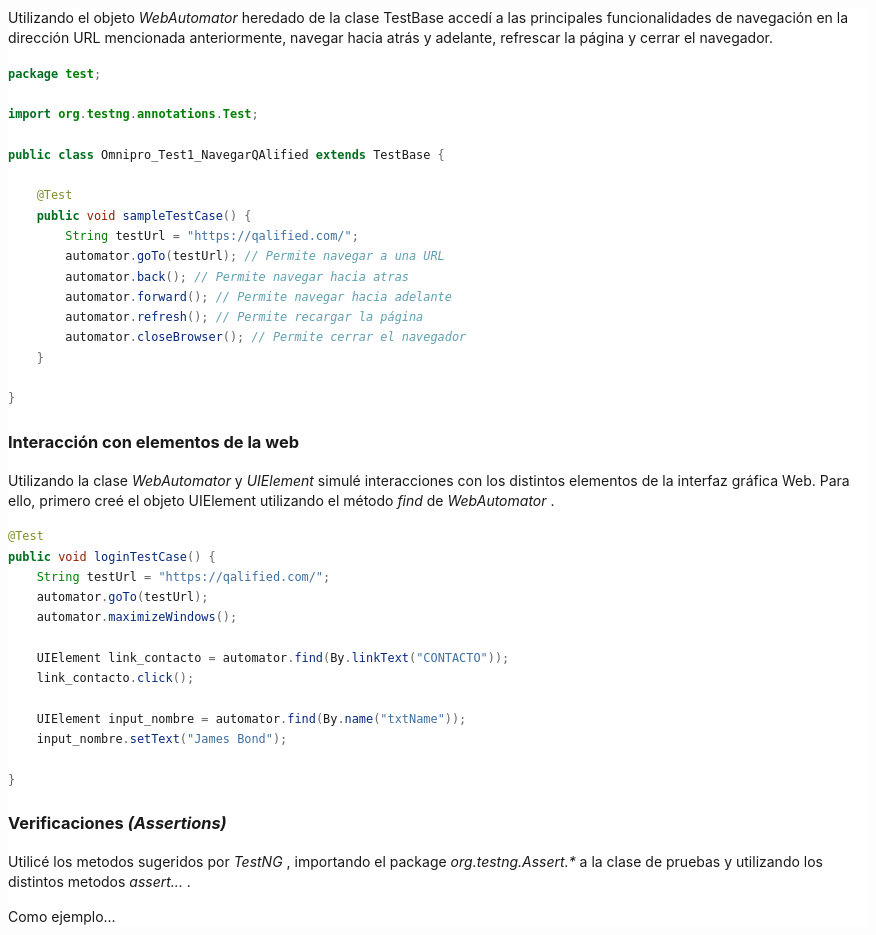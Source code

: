 Utilizando el objeto  _WebAutomator_  heredado de la clase TestBase accedí a las principales funcionalidades de navegación en la dirección URL mencionada anteriormente, navegar hacia atrás y adelante, refrescar la página y cerrar el navegador.

```java
package test;

import org.testng.annotations.Test;

public class Omnipro_Test1_NavegarQAlified extends TestBase {
	
	@Test
	public void sampleTestCase() {
		String testUrl = "https://qalified.com/";
		automator.goTo(testUrl); // Permite navegar a una URL
		automator.back(); // Permite navegar hacia atras
		automator.forward(); // Permite navegar hacia adelante
		automator.refresh(); // Permite recargar la página
		automator.closeBrowser(); // Permite cerrar el navegador
	}

}
```

### Interacción con elementos de la web

Utilizando la clase  _WebAutomator_  y  _UIElement_  simulé interacciones con los distintos elementos de la interfaz gráfica Web. Para ello, primero creé el objeto UIElement utilizando el método   _find_ de  _WebAutomator_ . 

```java
@Test
public void loginTestCase() {
	String testUrl = "https://qalified.com/";
	automator.goTo(testUrl);
	automator.maximizeWindows();
	
	UIElement link_contacto = automator.find(By.linkText("CONTACTO"));
	link_contacto.click();

	UIElement input_nombre = automator.find(By.name("txtName"));
	input_nombre.setText("James Bond");

}

```

### Verificaciones  _(Assertions)_ 

Utilicé los metodos sugeridos por  _TestNG_ , importando el package  _org.testng.Assert.*_   a la clase de pruebas y utilizando los distintos metodos  _assert..._ . 

Como ejemplo...
